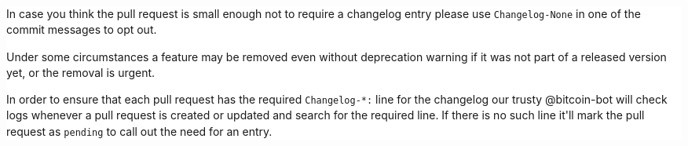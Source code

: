 In case you think the pull request is small enough not to require a changelog entry please use `Changelog-None` in one of the commit messages to opt out.

Under some circumstances a feature may be removed even without deprecation warning if it was not part of a released version yet, or the removal is urgent.

In order to ensure that each pull request has the required `Changelog-*:` line for the changelog our trusty @bitcoin-bot will check logs whenever a pull request is created or updated and search for the required line. If there is no such line it'll mark the pull request as `pending` to call out the need for an entry.